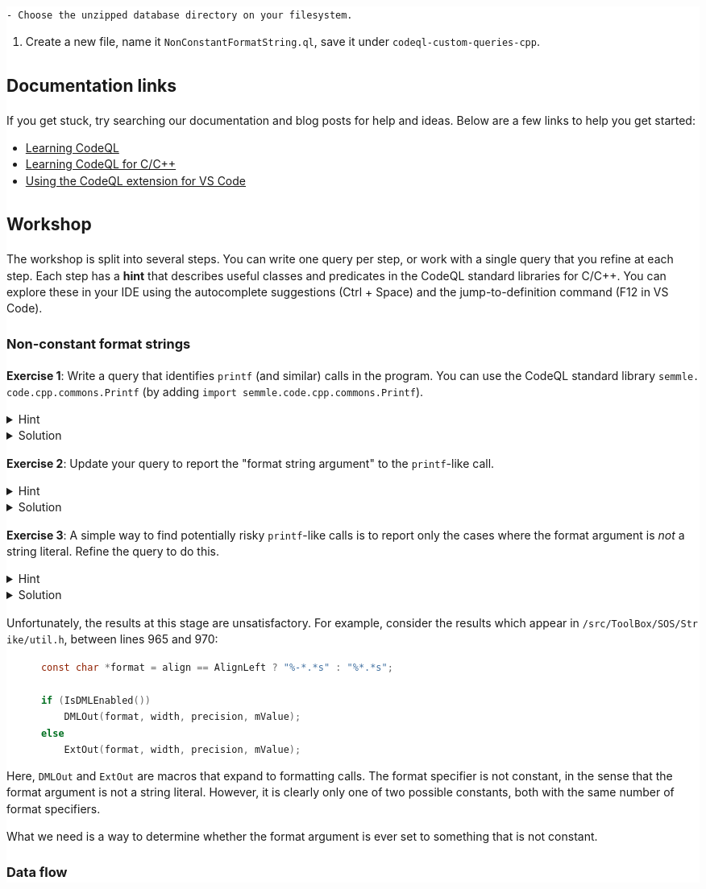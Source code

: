     - Choose the unzipped database directory on your filesystem.
1. Create a new file, name it `NonConstantFormatString.ql`, save it under `codeql-custom-queries-cpp`.

## Documentation links
If you get stuck, try searching our documentation and blog posts for help and ideas. Below are a few links to help you get started:
- [Learning CodeQL](https://help.semmle.com/QL/learn-ql)
- [Learning CodeQL for C/C++](https://help.semmle.com/QL/learn-ql/cpp/ql-for-cpp.html)
- [Using the CodeQL extension for VS Code](https://help.semmle.com/codeql/codeql-for-vscode.html)

## Workshop
The workshop is split into several steps. You can write one query per step, or work with a single query that you refine at each step. Each step has a **hint** that describes useful classes and predicates in the CodeQL standard libraries for C/C++. You can explore these in your IDE using the autocomplete suggestions (Ctrl + Space) and the jump-to-definition command (F12 in VS Code).

### Non-constant format strings

**Exercise 1**: Write a query that identifies `printf` (and similar) calls in the program. You can use the CodeQL standard library `semmle.code.cpp.commons.Printf` (by adding `import semmle.code.cpp.commons.Printf`).
<details><summary>Hint</summary></details>
<details><summary>Solution</summary></details>

**Exercise 2**: Update your query to report the "format string argument" to the `printf`-like call.
<details><summary>Hint</summary></details>
<details><summary>Solution</summary></details>

**Exercise 3**: A simple way to find potentially risky `printf`-like calls is to report only the cases where the format argument is _not_ a string literal. Refine the query to do this.
<details><summary>Hint</summary></details>
<details><summary>Solution</summary></details>

Unfortunately, the results at this stage are unsatisfactory. For example, consider the results which appear in `/src/ToolBox/SOS/Strike/util.h`, between lines 965 and 970:

```c
      const char *format = align == AlignLeft ? "%-*.*s" : "%*.*s";

      if (IsDMLEnabled())
          DMLOut(format, width, precision, mValue);
      else
          ExtOut(format, width, precision, mValue);
```
Here, `DMLOut` and `ExtOut` are macros that expand to formatting calls. The format specifier is not constant, in the sense that the format argument is not a string literal. However, it is clearly only one of two possible constants, both with the same number of format specifiers.

What we need is a way to determine whether the format argument is ever set to something that is not constant.

### Data flow
